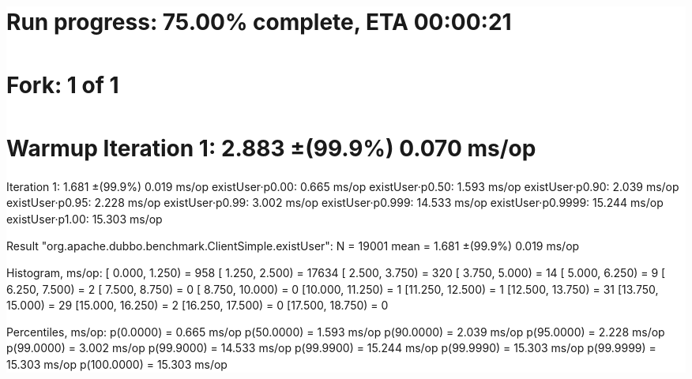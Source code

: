 # Run progress: 75.00% complete, ETA 00:00:21
# Fork: 1 of 1
# Warmup Iteration   1: 2.883 ±(99.9%) 0.070 ms/op
Iteration   1: 1.681 ±(99.9%) 0.019 ms/op
                 existUser·p0.00:   0.665 ms/op
                 existUser·p0.50:   1.593 ms/op
                 existUser·p0.90:   2.039 ms/op
                 existUser·p0.95:   2.228 ms/op
                 existUser·p0.99:   3.002 ms/op
                 existUser·p0.999:  14.533 ms/op
                 existUser·p0.9999: 15.244 ms/op
                 existUser·p1.00:   15.303 ms/op



Result "org.apache.dubbo.benchmark.ClientSimple.existUser":
  N = 19001
  mean =      1.681 ±(99.9%) 0.019 ms/op

  Histogram, ms/op:
    [ 0.000,  1.250) = 958 
    [ 1.250,  2.500) = 17634 
    [ 2.500,  3.750) = 320 
    [ 3.750,  5.000) = 14 
    [ 5.000,  6.250) = 9 
    [ 6.250,  7.500) = 2 
    [ 7.500,  8.750) = 0 
    [ 8.750, 10.000) = 0 
    [10.000, 11.250) = 1 
    [11.250, 12.500) = 1 
    [12.500, 13.750) = 31 
    [13.750, 15.000) = 29 
    [15.000, 16.250) = 2 
    [16.250, 17.500) = 0 
    [17.500, 18.750) = 0 

  Percentiles, ms/op:
      p(0.0000) =      0.665 ms/op
     p(50.0000) =      1.593 ms/op
     p(90.0000) =      2.039 ms/op
     p(95.0000) =      2.228 ms/op
     p(99.0000) =      3.002 ms/op
     p(99.9000) =     14.533 ms/op
     p(99.9900) =     15.244 ms/op
     p(99.9990) =     15.303 ms/op
     p(99.9999) =     15.303 ms/op
    p(100.0000) =     15.303 ms/op

